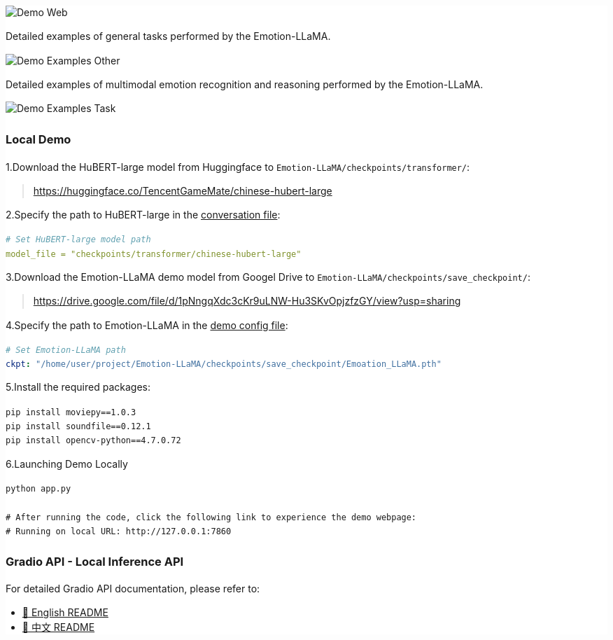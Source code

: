 
![Demo Web](./images/demo_img02.png)  

Detailed examples of general tasks performed by the Emotion-LLaMA.

![Demo Examples Other](./images/demo_examples_other.jpg)  

Detailed examples of multimodal emotion recognition and reasoning performed by the Emotion-LLaMA.

![Demo Examples Task](./images/demo_examples_task.jpg)  

### Local Demo
1.Download the HuBERT-large model from Huggingface to `Emotion-LLaMA/checkpoints/transformer/`:

> https://huggingface.co/TencentGameMate/chinese-hubert-large


2.Specify the path to HuBERT-large in the [conversation file](minigpt4/conversation/conversation.py#L263):

```yaml
# Set HuBERT-large model path
model_file = "checkpoints/transformer/chinese-hubert-large"
```

3.Download the Emotion-LLaMA demo model from Googel Drive to `Emotion-LLaMA/checkpoints/save_checkpoint/`:

> https://drive.google.com/file/d/1pNngqXdc3cKr9uLNW-Hu3SKvOpjzfzGY/view?usp=sharing  


4.Specify the path to Emotion-LLaMA in the [demo config file](eval_configs/demo.yaml#L10):

```yaml
# Set Emotion-LLaMA path
ckpt: "/home/user/project/Emotion-LLaMA/checkpoints/save_checkpoint/Emoation_LLaMA.pth"
```

5.Install the required packages:  
```
pip install moviepy==1.0.3
pip install soundfile==0.12.1
pip install opencv-python==4.7.0.72
```

6.Launching Demo Locally
```
python app.py

# After running the code, click the following link to experience the demo webpage: 
# Running on local URL: http://127.0.0.1:7860
```

### Gradio API - Local Inference API

For detailed Gradio API documentation, please refer to:  
- [📖 English README](./api_en.md)  
- [📖 中文 README](./api_zh.md)
